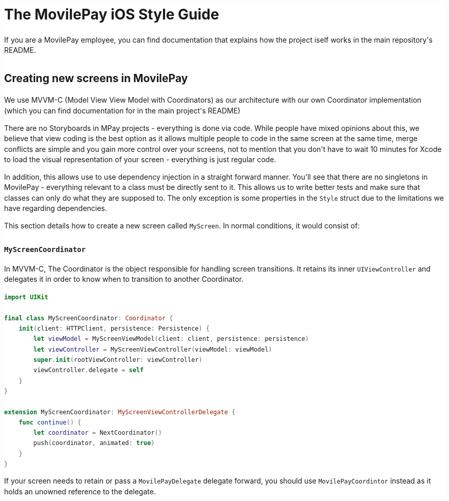# The MovilePay iOS Style Guide

If you are a MovilePay employee, you can find documentation that explains how the project iself works in the main repository's README.

## Creating new screens in MovilePay

We use MVVM-C (Model View View Model with Coordinators) as our architecture with our own Coordinator implementation (which you can find documentation for in the main project's README)

There are no Storyboards in MPay projects - everything is done via code. While people have mixed opinions about this, we believe that view coding is the best option as it allows multiple people to code in the same screen at the same time, merge conflicts are simple and you gain more control over your screens, not to mention that you don't have to wait 10 minutes for Xcode to load the visual representation of your screen - everything is just regular code.

In addition, this allows use to use dependency injection in a straight forward manner. You'll see that there are no singletons in MovilePay - everything relevant to a class must be directly sent to it. This allows us to write better tests and make sure that classes can only do what they are supposed to. The only exception is some properties in the `Style` struct due to the limitations we have regarding dependencies.

This section details how to create a new screen called `MyScreen`. In normal conditions, it would consist of:

### `MyScreenCoordinator`

In MVVM-C, The Coordinator is the object responsible for handling screen transitions. It retains its inner `UIViewController` and delegates it in order to know when to transition to another Coordinator.

```swift
import UIKit

final class MyScreenCoordinator: Coordinator {
    init(client: HTTPClient, persistence: Persistence) {
        let viewModel = MyScreenViewModel(client: client, persistence: persistence)
        let viewController = MyScreenViewController(viewModel: viewModel)
        super.init(rootViewController: viewController)
        viewController.delegate = self
    }
}

extension MyScreenCoordinator: MyScreenViewControllerDelegate {
    func continue() {
        let coordinator = NextCoordinator()
        push(coordinator, animated: true)
    }
}
```

If your screen needs to retain or pass a `MovilePayDelegate` delegate forward, you should use `MovilePayCoordintor` instead as it holds an unowned reference to the delegate.

